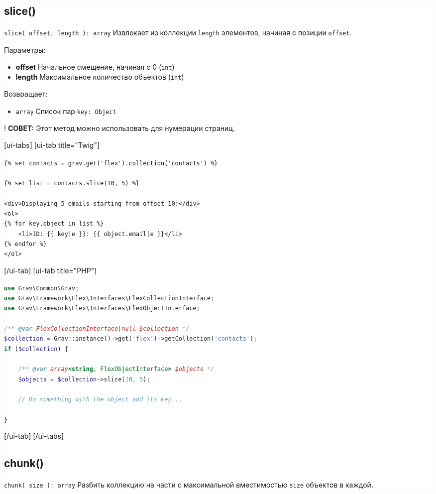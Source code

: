 ## slice()

`slice( offset, length ): array` Извлекает из коллекции `length` элементов, начиная с позиции `offset`.

Параметры:
- **offset** Начальное смещение, начиная с 0 (`int`)
- **length** Максимальное количество объектов (`int`)

Возвращает:
- `array` Список пар `key: Object`

! **СОВЕТ:** Этот метод можно использовать для нумерации страниц.

[ui-tabs]
[ui-tab title="Twig"]
```twig
{% set contacts = grav.get('flex').collection('contacts') %}

{% set list = contacts.slice(10, 5) %}

<div>Displaying 5 emails starting from offset 10:</div>
<ol>
{% for key,object in list %}
    <li>ID: {{ key|e }}: {{ object.email|e }}</li>
{% endfor %}
</ol>
```
[/ui-tab]
[ui-tab title="PHP"]
```php
use Grav\Common\Grav;
use Grav\Framework\Flex\Interfaces\FlexCollectionInterface;
use Grav\Framework\Flex\Interfaces\FlexObjectInterface;

/** @var FlexCollectionInterface|null $collection */
$collection = Grav::instance()->get('flex')->getCollection('contacts');
if ($collection) {

    /** @var array<string, FlexObjectInterface> $objects */
    $objects = $collection->slice(10, 5);

    // Do something with the object and its key...

}
```
[/ui-tab]
[/ui-tabs]

## chunk()

`chunk( size ): array` Разбить коллекцию на части с максимальной вместимостью `size` объектов в каждой.

